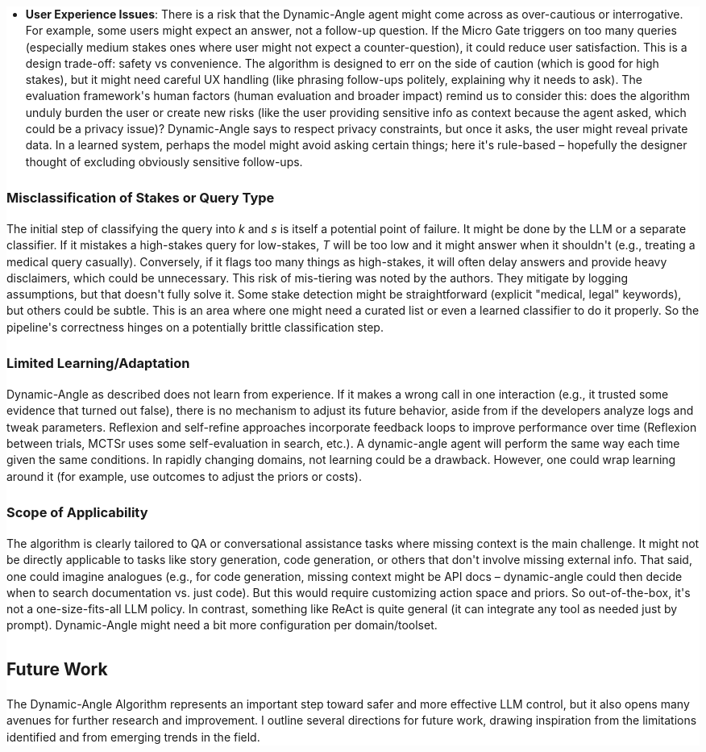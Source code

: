 - **User Experience Issues**: There is a risk that the Dynamic-Angle agent might come across as over-cautious or interrogative. For example, some users might expect an answer, not a follow-up question. If the Micro Gate triggers on too many queries (especially medium stakes ones where user might not expect a counter-question), it could reduce user satisfaction. This is a design trade-off: safety vs convenience. The algorithm is designed to err on the side of caution (which is good for high stakes), but it might need careful UX handling (like phrasing follow-ups politely, explaining why it needs to ask). The evaluation framework's human factors (human evaluation and broader impact) remind us to consider this: does the algorithm unduly burden the user or create new risks (like the user providing sensitive info as context because the agent asked, which could be a privacy issue)? Dynamic-Angle says to respect privacy constraints, but once it asks, the user might reveal private data. In a learned system, perhaps the model might avoid asking certain things; here it's rule-based – hopefully the designer thought of excluding obviously sensitive follow-ups.

### Misclassification of Stakes or Query Type

The initial step of classifying the query into $k$ and $s$ is itself a potential point of failure. It might be done by the LLM or a separate classifier. If it mistakes a high-stakes query for low-stakes, $T$ will be too low and it might answer when it shouldn't (e.g., treating a medical query casually). Conversely, if it flags too many things as high-stakes, it will often delay answers and provide heavy disclaimers, which could be unnecessary. This risk of mis-tiering was noted by the authors. They mitigate by logging assumptions, but that doesn't fully solve it. Some stake detection might be straightforward (explicit "medical, legal" keywords), but others could be subtle. This is an area where one might need a curated list or even a learned classifier to do it properly. So the pipeline's correctness hinges on a potentially brittle classification step.

### Limited Learning/Adaptation

Dynamic-Angle as described does not learn from experience. If it makes a wrong call in one interaction (e.g., it trusted some evidence that turned out false), there is no mechanism to adjust its future behavior, aside from if the developers analyze logs and tweak parameters. Reflexion and self-refine approaches incorporate feedback loops to improve performance over time (Reflexion between trials, MCTSr uses some self-evaluation in search, etc.). A dynamic-angle agent will perform the same way each time given the same conditions. In rapidly changing domains, not learning could be a drawback. However, one could wrap learning around it (for example, use outcomes to adjust the priors or costs).

### Scope of Applicability

The algorithm is clearly tailored to QA or conversational assistance tasks where missing context is the main challenge. It might not be directly applicable to tasks like story generation, code generation, or others that don't involve missing external info. That said, one could imagine analogues (e.g., for code generation, missing context might be API docs – dynamic-angle could then decide when to search documentation vs. just code). But this would require customizing action space and priors. So out-of-the-box, it's not a one-size-fits-all LLM policy. In contrast, something like ReAct is quite general (it can integrate any tool as needed just by prompt). Dynamic-Angle might need a bit more configuration per domain/toolset.

## Future Work

The Dynamic-Angle Algorithm represents an important step toward safer and more effective LLM control, but it also opens many avenues for further research and improvement. I outline several directions for future work, drawing inspiration from the limitations identified and from emerging trends in the field.
